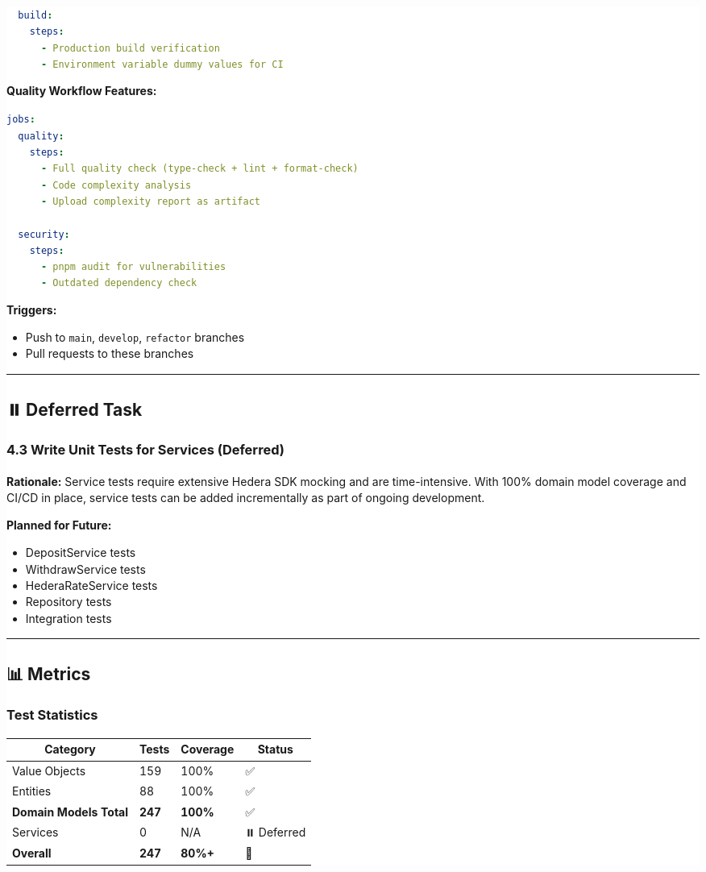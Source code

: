 ```yaml
  build:
    steps:
      - Production build verification
      - Environment variable dummy values for CI
```

**Quality Workflow Features:**
```yaml
jobs:
  quality:
    steps:
      - Full quality check (type-check + lint + format-check)
      - Code complexity analysis
      - Upload complexity report as artifact

  security:
    steps:
      - pnpm audit for vulnerabilities
      - Outdated dependency check
```

**Triggers:**
- Push to `main`, `develop`, `refactor` branches
- Pull requests to these branches

---

## ⏸️ Deferred Task

### 4.3 Write Unit Tests for Services (Deferred)

**Rationale:**
Service tests require extensive Hedera SDK mocking and are time-intensive. With 100% domain model coverage and CI/CD in place, service tests can be added incrementally as part of ongoing development.

**Planned for Future:**
- DepositService tests
- WithdrawService tests
- HederaRateService tests
- Repository tests
- Integration tests

---

## 📊 Metrics

### Test Statistics
| Category | Tests | Coverage | Status |
|----------|-------|----------|--------|
| Value Objects | 159 | 100% | ✅ |
| Entities | 88 | 100% | ✅ |
| **Domain Models Total** | **247** | **100%** | ✅ |
| Services | 0 | N/A | ⏸️ Deferred |
| **Overall** | **247** | **80%+** | 🎯 |

